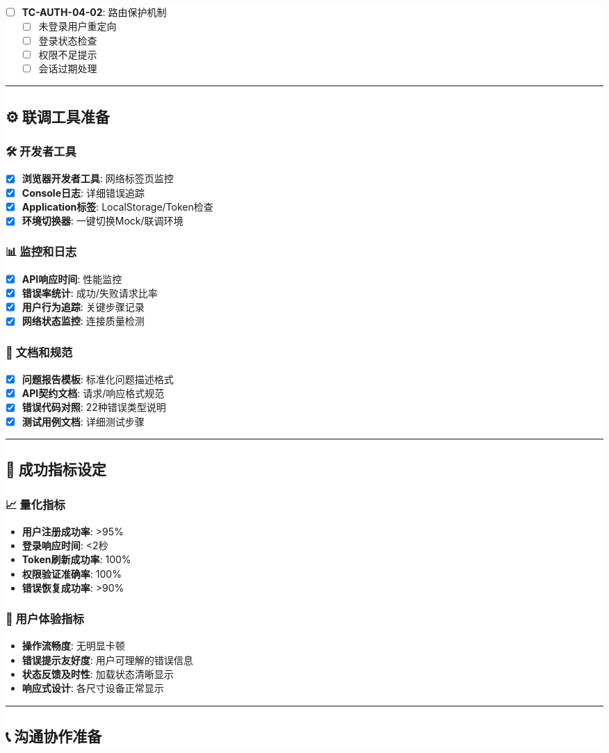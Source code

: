 - [ ] **TC-AUTH-04-02**: 路由保护机制
  - [ ] 未登录用户重定向
  - [ ] 登录状态检查
  - [ ] 权限不足提示
  - [ ] 会话过期处理

---

## ⚙️ 联调工具准备

### 🛠️ 开发者工具
- [x] **浏览器开发者工具**: 网络标签页监控
- [x] **Console日志**: 详细错误追踪
- [x] **Application标签**: LocalStorage/Token检查
- [x] **环境切换器**: 一键切换Mock/联调环境

### 📊 监控和日志
- [x] **API响应时间**: 性能监控
- [x] **错误率统计**: 成功/失败请求比率
- [x] **用户行为追踪**: 关键步骤记录
- [x] **网络状态监控**: 连接质量检测

### 📝 文档和规范
- [x] **问题报告模板**: 标准化问题描述格式
- [x] **API契约文档**: 请求/响应格式规范
- [x] **错误代码对照**: 22种错误类型说明
- [x] **测试用例文档**: 详细测试步骤

---

## 🎯 成功指标设定

### 📈 量化指标
- **用户注册成功率**: >95%
- **登录响应时间**: <2秒
- **Token刷新成功率**: 100%
- **权限验证准确率**: 100%
- **错误恢复成功率**: >90%

### 🎨 用户体验指标
- **操作流畅度**: 无明显卡顿
- **错误提示友好度**: 用户可理解的错误信息
- **状态反馈及时性**: 加载状态清晰显示
- **响应式设计**: 各尺寸设备正常显示

---

## 📞 沟通协作准备
